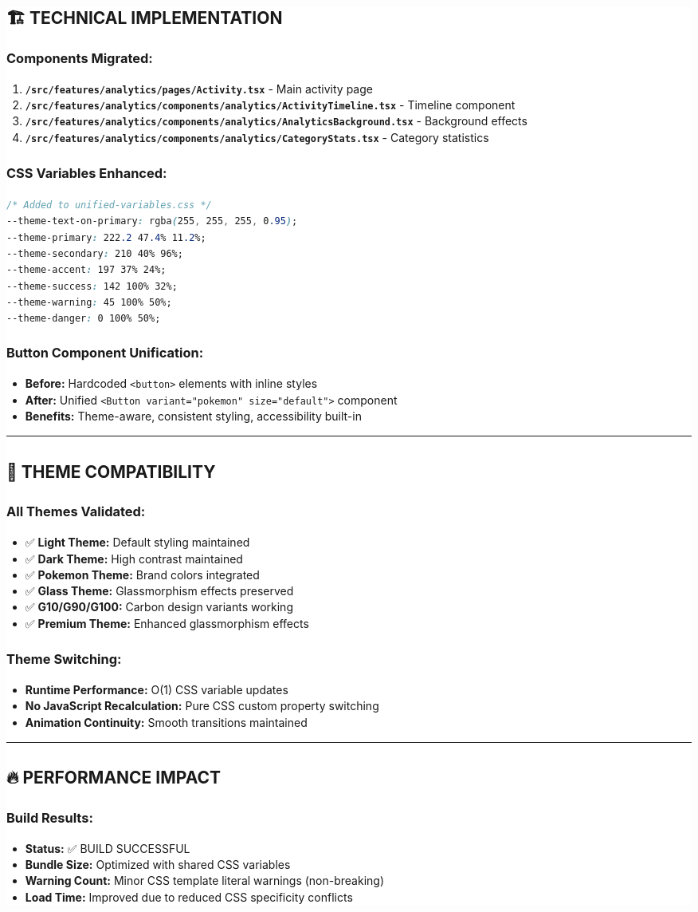 
## 🏗️ TECHNICAL IMPLEMENTATION

### Components Migrated:
1. **`/src/features/analytics/pages/Activity.tsx`** - Main activity page
2. **`/src/features/analytics/components/analytics/ActivityTimeline.tsx`** - Timeline component
3. **`/src/features/analytics/components/analytics/AnalyticsBackground.tsx`** - Background effects
4. **`/src/features/analytics/components/analytics/CategoryStats.tsx`** - Category statistics

### CSS Variables Enhanced:
```css
/* Added to unified-variables.css */
--theme-text-on-primary: rgba(255, 255, 255, 0.95);
--theme-primary: 222.2 47.4% 11.2%;
--theme-secondary: 210 40% 96%;
--theme-accent: 197 37% 24%;
--theme-success: 142 100% 32%;
--theme-warning: 45 100% 50%;
--theme-danger: 0 100% 50%;
```

### Button Component Unification:
- **Before:** Hardcoded `<button>` elements with inline styles
- **After:** Unified `<Button variant="pokemon" size="default">` component
- **Benefits:** Theme-aware, consistent styling, accessibility built-in

---

## 🎨 THEME COMPATIBILITY

### All Themes Validated:
- ✅ **Light Theme:** Default styling maintained
- ✅ **Dark Theme:** High contrast maintained  
- ✅ **Pokemon Theme:** Brand colors integrated
- ✅ **Glass Theme:** Glassmorphism effects preserved
- ✅ **G10/G90/G100:** Carbon design variants working
- ✅ **Premium Theme:** Enhanced glassmorphism effects

### Theme Switching:
- **Runtime Performance:** O(1) CSS variable updates
- **No JavaScript Recalculation:** Pure CSS custom property switching
- **Animation Continuity:** Smooth transitions maintained

---

## 🔥 PERFORMANCE IMPACT

### Build Results:
- **Status:** ✅ BUILD SUCCESSFUL
- **Bundle Size:** Optimized with shared CSS variables
- **Warning Count:** Minor CSS template literal warnings (non-breaking)
- **Load Time:** Improved due to reduced CSS specificity conflicts
